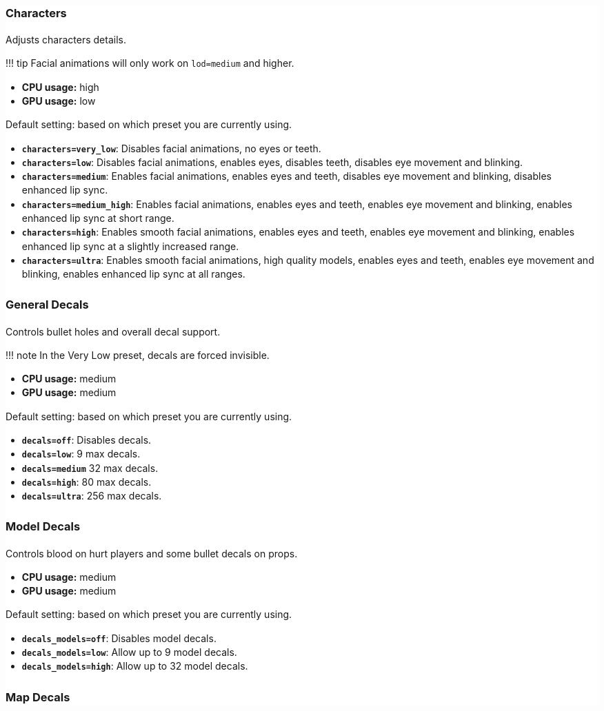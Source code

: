 ### Characters

Adjusts characters details.

!!! tip
    Facial animations will only work on `lod=medium` and higher.

* **CPU usage:** high
* **GPU usage:** low

Default setting: based on which preset you are currently using.

* **`characters=very_low`**: Disables facial animations, no eyes or teeth.
* **`characters=low`**: Disables facial animations, enables eyes, disables teeth, disables eye movement and blinking.
* **`characters=medium`**: Enables facial animations, enables eyes and teeth, disables eye movement and blinking, disables enhanced lip sync.
* **`characters=medium_high`**: Enables facial animations, enables eyes and teeth, enables eye movement and blinking, enables enhanced lip sync at short range.
* **`characters=high`**: Enables smooth facial animations, enables eyes and teeth, enables eye movement and blinking, enables enhanced lip sync at a slightly increased range.
* **`characters=ultra`**: Enables smooth facial animations, high quality models, enables eyes and teeth, enables eye movement and blinking, enables enhanced lip sync at all ranges.

### General Decals

Controls bullet holes and overall decal support.

!!! note
    In the Very Low preset, decals are forced invisible.

* **CPU usage:** medium
* **GPU usage:** medium

Default setting: based on which preset you are currently using.

* **`decals=off`**: Disables decals.
* **`decals=low`**: 9 max decals.
* **`decals=medium`** 32 max decals.
* **`decals=high`**: 80 max decals.
* **`decals=ultra`**: 256 max decals.

### Model Decals

Controls blood on hurt players and some bullet decals on props.

* **CPU usage:** medium
* **GPU usage:** medium

Default setting: based on which preset you are currently using.

* **`decals_models=off`**: Disables model decals.
* **`decals_models=low`**: Allow up to 9 model decals.
* **`decals_models=high`**: Allow up to 32 model decals.

### Map Decals
